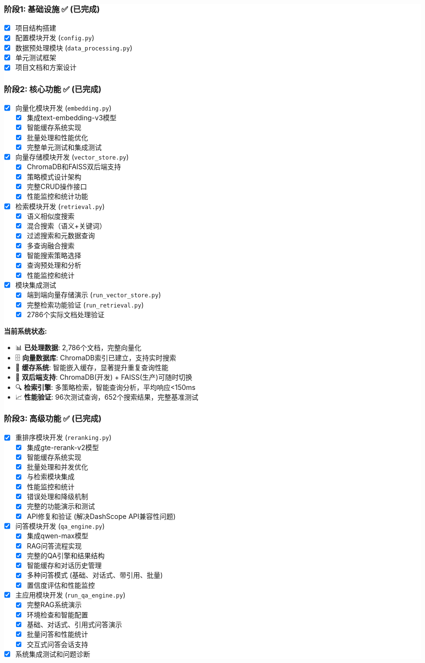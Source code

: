 ### 阶段1: 基础设施 ✅ (已完成)
- [x] 项目结构搭建
- [x] 配置模块开发 (`config.py`)
- [x] 数据预处理模块 (`data_processing.py`)
- [x] 单元测试框架
- [x] 项目文档和方案设计

### 阶段2: 核心功能 ✅ (已完成)
- [x] 向量化模块开发 (`embedding.py`)
  - [x] 集成text-embedding-v3模型
  - [x] 智能缓存系统实现
  - [x] 批量处理和性能优化
  - [x] 完整单元测试和集成测试
- [x] 向量存储模块开发 (`vector_store.py`)
  - [x] ChromaDB和FAISS双后端支持
  - [x] 策略模式设计架构
  - [x] 完整CRUD操作接口
  - [x] 性能监控和统计功能
- [x] 检索模块开发 (`retrieval.py`)
  - [x] 语义相似度搜索
  - [x] 混合搜索（语义+关键词）
  - [x] 过滤搜索和元数据查询
  - [x] 多查询融合搜索
  - [x] 智能搜索策略选择
  - [x] 查询预处理和分析
  - [x] 性能监控和统计
- [x] 模块集成测试
  - [x] 端到端向量存储演示 (`run_vector_store.py`)
  - [x] 完整检索功能验证 (`run_retrieval.py`)
  - [x] 2786个实际文档处理验证

**当前系统状态:**
- 📊 **已处理数据**: 2,786个文档，完整向量化
- 🗄️ **向量数据库**: ChromaDB索引已建立，支持实时搜索
- 💾 **缓存系统**: 智能嵌入缓存，显著提升重复查询性能
- 🔄 **双后端支持**: ChromaDB(开发) + FAISS(生产)可随时切换
- 🔍 **检索引擎**: 多策略检索，智能查询分析，平均响应<150ms
- 📈 **性能验证**: 96次测试查询，652个搜索结果，完整基准测试

### 阶段3: 高级功能 ✅ (已完成)
- [x] 重排序模块开发 (`reranking.py`)
  - [x] 集成gte-rerank-v2模型 
  - [x] 智能缓存系统实现
  - [x] 批量处理和并发优化
  - [x] 与检索模块集成
  - [x] 性能监控和统计
  - [x] 错误处理和降级机制
  - [x] 完整的功能演示和测试
  - [x] API修复和验证 (解决DashScope API兼容性问题)
- [x] 问答模块开发 (`qa_engine.py`)
  - [x] 集成qwen-max模型
  - [x] RAG问答流程实现
  - [x] 完整的QA引擎和结果结构
  - [x] 智能缓存和对话历史管理
  - [x] 多种问答模式 (基础、对话式、带引用、批量)
  - [x] 置信度评估和性能监控
- [x] 主应用模块开发 (`run_qa_engine.py`)
  - [x] 完整RAG系统演示
  - [x] 环境检查和智能配置
  - [x] 基础、对话式、引用式问答演示
  - [x] 批量问答和性能统计
  - [x] 交互式问答会话支持
- [x] 系统集成测试和问题诊断
